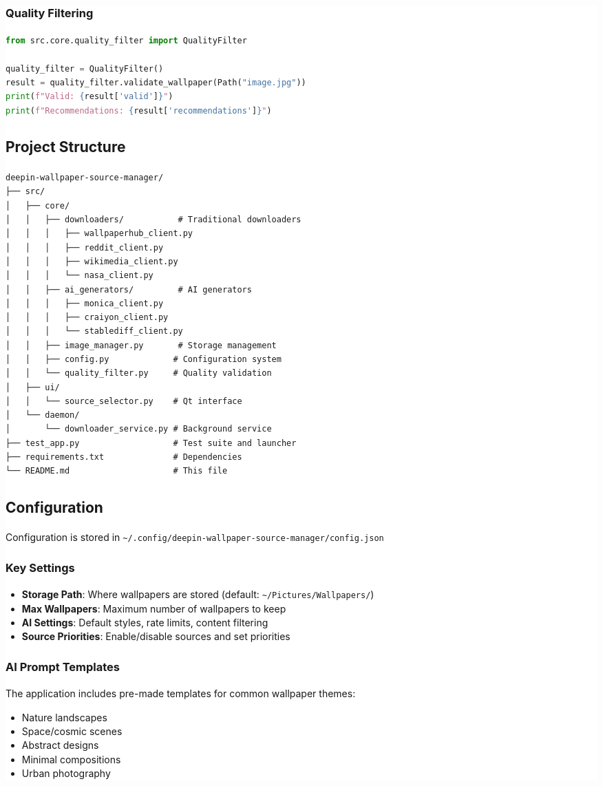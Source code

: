 ### Quality Filtering
```python
from src.core.quality_filter import QualityFilter

quality_filter = QualityFilter()
result = quality_filter.validate_wallpaper(Path("image.jpg"))
print(f"Valid: {result['valid']}")
print(f"Recommendations: {result['recommendations']}")
```

## Project Structure

```
deepin-wallpaper-source-manager/
├── src/
│   ├── core/
│   │   ├── downloaders/           # Traditional downloaders
│   │   │   ├── wallpaperhub_client.py
│   │   │   ├── reddit_client.py
│   │   │   ├── wikimedia_client.py
│   │   │   └── nasa_client.py
│   │   ├── ai_generators/         # AI generators
│   │   │   ├── monica_client.py
│   │   │   ├── craiyon_client.py
│   │   │   └── stablediff_client.py
│   │   ├── image_manager.py       # Storage management
│   │   ├── config.py             # Configuration system
│   │   └── quality_filter.py     # Quality validation
│   ├── ui/
│   │   └── source_selector.py    # Qt interface
│   └── daemon/
│       └── downloader_service.py # Background service
├── test_app.py                   # Test suite and launcher
├── requirements.txt              # Dependencies
└── README.md                     # This file
```

## Configuration

Configuration is stored in `~/.config/deepin-wallpaper-source-manager/config.json`

### Key Settings
- **Storage Path**: Where wallpapers are stored (default: `~/Pictures/Wallpapers/`)
- **Max Wallpapers**: Maximum number of wallpapers to keep
- **AI Settings**: Default styles, rate limits, content filtering
- **Source Priorities**: Enable/disable sources and set priorities

### AI Prompt Templates
The application includes pre-made templates for common wallpaper themes:
- Nature landscapes
- Space/cosmic scenes
- Abstract designs
- Minimal compositions
- Urban photography

